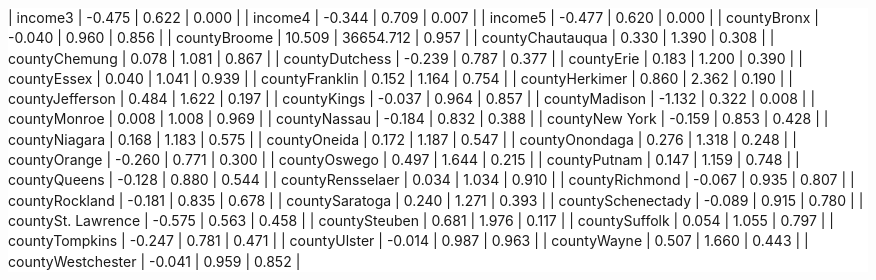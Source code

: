| income3            | -0.475 |     0.622 |   0.000 |
| income4            | -0.344 |     0.709 |   0.007 |
| income5            | -0.477 |     0.620 |   0.000 |
| countyBronx        | -0.040 |     0.960 |   0.856 |
| countyBroome       | 10.509 | 36654.712 |   0.957 |
| countyChautauqua   |  0.330 |     1.390 |   0.308 |
| countyChemung      |  0.078 |     1.081 |   0.867 |
| countyDutchess     | -0.239 |     0.787 |   0.377 |
| countyErie         |  0.183 |     1.200 |   0.390 |
| countyEssex        |  0.040 |     1.041 |   0.939 |
| countyFranklin     |  0.152 |     1.164 |   0.754 |
| countyHerkimer     |  0.860 |     2.362 |   0.190 |
| countyJefferson    |  0.484 |     1.622 |   0.197 |
| countyKings        | -0.037 |     0.964 |   0.857 |
| countyMadison      | -1.132 |     0.322 |   0.008 |
| countyMonroe       |  0.008 |     1.008 |   0.969 |
| countyNassau       | -0.184 |     0.832 |   0.388 |
| countyNew York     | -0.159 |     0.853 |   0.428 |
| countyNiagara      |  0.168 |     1.183 |   0.575 |
| countyOneida       |  0.172 |     1.187 |   0.547 |
| countyOnondaga     |  0.276 |     1.318 |   0.248 |
| countyOrange       | -0.260 |     0.771 |   0.300 |
| countyOswego       |  0.497 |     1.644 |   0.215 |
| countyPutnam       |  0.147 |     1.159 |   0.748 |
| countyQueens       | -0.128 |     0.880 |   0.544 |
| countyRensselaer   |  0.034 |     1.034 |   0.910 |
| countyRichmond     | -0.067 |     0.935 |   0.807 |
| countyRockland     | -0.181 |     0.835 |   0.678 |
| countySaratoga     |  0.240 |     1.271 |   0.393 |
| countySchenectady  | -0.089 |     0.915 |   0.780 |
| countySt. Lawrence | -0.575 |     0.563 |   0.458 |
| countySteuben      |  0.681 |     1.976 |   0.117 |
| countySuffolk      |  0.054 |     1.055 |   0.797 |
| countyTompkins     | -0.247 |     0.781 |   0.471 |
| countyUlster       | -0.014 |     0.987 |   0.963 |
| countyWayne        |  0.507 |     1.660 |   0.443 |
| countyWestchester  | -0.041 |     0.959 |   0.852 |